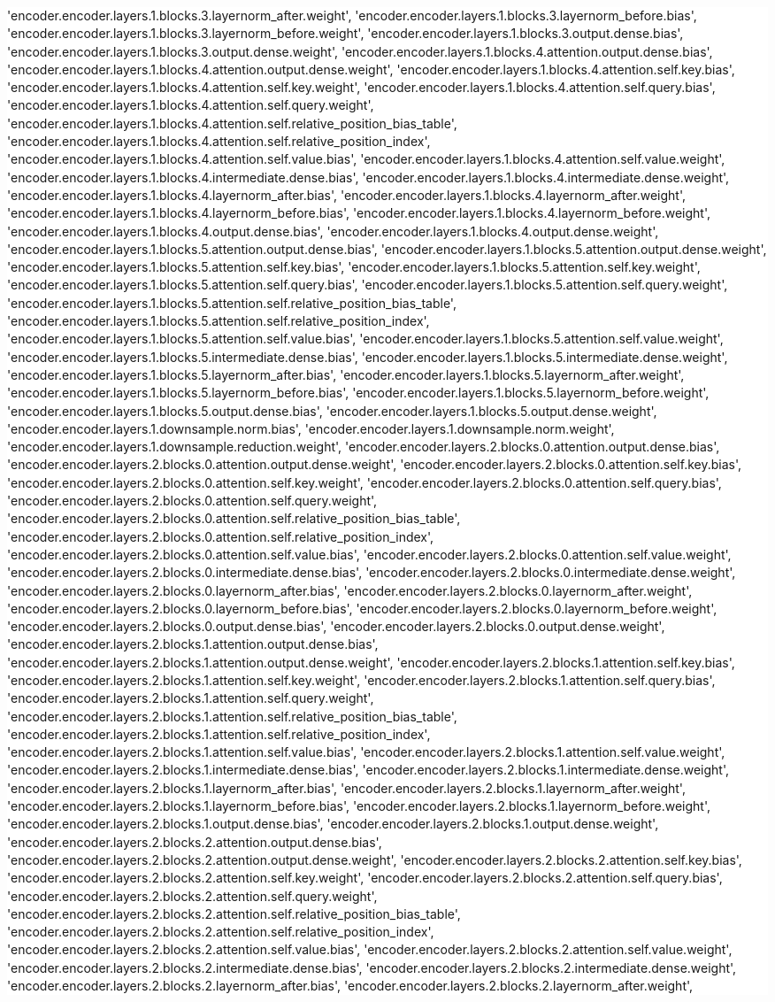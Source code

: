 'encoder.encoder.layers.1.blocks.3.layernorm_after.weight', 'encoder.encoder.layers.1.blocks.3.layernorm_before.bias', 'encoder.encoder.layers.1.blocks.3.layernorm_before.weight', 'encoder.encoder.layers.1.blocks.3.output.dense.bias', 'encoder.encoder.layers.1.blocks.3.output.dense.weight', 'encoder.encoder.layers.1.blocks.4.attention.output.dense.bias', 'encoder.encoder.layers.1.blocks.4.attention.output.dense.weight', 'encoder.encoder.layers.1.blocks.4.attention.self.key.bias', 'encoder.encoder.layers.1.blocks.4.attention.self.key.weight', 'encoder.encoder.layers.1.blocks.4.attention.self.query.bias', 'encoder.encoder.layers.1.blocks.4.attention.self.query.weight', 'encoder.encoder.layers.1.blocks.4.attention.self.relative_position_bias_table', 'encoder.encoder.layers.1.blocks.4.attention.self.relative_position_index', 'encoder.encoder.layers.1.blocks.4.attention.self.value.bias', 'encoder.encoder.layers.1.blocks.4.attention.self.value.weight', 'encoder.encoder.layers.1.blocks.4.intermediate.dense.bias', 'encoder.encoder.layers.1.blocks.4.intermediate.dense.weight', 'encoder.encoder.layers.1.blocks.4.layernorm_after.bias', 'encoder.encoder.layers.1.blocks.4.layernorm_after.weight', 'encoder.encoder.layers.1.blocks.4.layernorm_before.bias', 'encoder.encoder.layers.1.blocks.4.layernorm_before.weight', 'encoder.encoder.layers.1.blocks.4.output.dense.bias', 'encoder.encoder.layers.1.blocks.4.output.dense.weight', 'encoder.encoder.layers.1.blocks.5.attention.output.dense.bias', 'encoder.encoder.layers.1.blocks.5.attention.output.dense.weight', 'encoder.encoder.layers.1.blocks.5.attention.self.key.bias', 'encoder.encoder.layers.1.blocks.5.attention.self.key.weight', 'encoder.encoder.layers.1.blocks.5.attention.self.query.bias', 'encoder.encoder.layers.1.blocks.5.attention.self.query.weight', 'encoder.encoder.layers.1.blocks.5.attention.self.relative_position_bias_table', 'encoder.encoder.layers.1.blocks.5.attention.self.relative_position_index', 'encoder.encoder.layers.1.blocks.5.attention.self.value.bias', 'encoder.encoder.layers.1.blocks.5.attention.self.value.weight', 'encoder.encoder.layers.1.blocks.5.intermediate.dense.bias', 'encoder.encoder.layers.1.blocks.5.intermediate.dense.weight', 'encoder.encoder.layers.1.blocks.5.layernorm_after.bias', 'encoder.encoder.layers.1.blocks.5.layernorm_after.weight', 'encoder.encoder.layers.1.blocks.5.layernorm_before.bias', 'encoder.encoder.layers.1.blocks.5.layernorm_before.weight', 'encoder.encoder.layers.1.blocks.5.output.dense.bias', 'encoder.encoder.layers.1.blocks.5.output.dense.weight', 'encoder.encoder.layers.1.downsample.norm.bias', 'encoder.encoder.layers.1.downsample.norm.weight', 'encoder.encoder.layers.1.downsample.reduction.weight', 'encoder.encoder.layers.2.blocks.0.attention.output.dense.bias', 'encoder.encoder.layers.2.blocks.0.attention.output.dense.weight', 'encoder.encoder.layers.2.blocks.0.attention.self.key.bias', 'encoder.encoder.layers.2.blocks.0.attention.self.key.weight', 'encoder.encoder.layers.2.blocks.0.attention.self.query.bias', 'encoder.encoder.layers.2.blocks.0.attention.self.query.weight', 'encoder.encoder.layers.2.blocks.0.attention.self.relative_position_bias_table', 'encoder.encoder.layers.2.blocks.0.attention.self.relative_position_index', 'encoder.encoder.layers.2.blocks.0.attention.self.value.bias', 'encoder.encoder.layers.2.blocks.0.attention.self.value.weight', 'encoder.encoder.layers.2.blocks.0.intermediate.dense.bias', 'encoder.encoder.layers.2.blocks.0.intermediate.dense.weight', 'encoder.encoder.layers.2.blocks.0.layernorm_after.bias', 'encoder.encoder.layers.2.blocks.0.layernorm_after.weight', 'encoder.encoder.layers.2.blocks.0.layernorm_before.bias', 'encoder.encoder.layers.2.blocks.0.layernorm_before.weight', 'encoder.encoder.layers.2.blocks.0.output.dense.bias', 'encoder.encoder.layers.2.blocks.0.output.dense.weight', 'encoder.encoder.layers.2.blocks.1.attention.output.dense.bias', 'encoder.encoder.layers.2.blocks.1.attention.output.dense.weight', 'encoder.encoder.layers.2.blocks.1.attention.self.key.bias', 'encoder.encoder.layers.2.blocks.1.attention.self.key.weight', 'encoder.encoder.layers.2.blocks.1.attention.self.query.bias', 'encoder.encoder.layers.2.blocks.1.attention.self.query.weight', 'encoder.encoder.layers.2.blocks.1.attention.self.relative_position_bias_table', 'encoder.encoder.layers.2.blocks.1.attention.self.relative_position_index', 'encoder.encoder.layers.2.blocks.1.attention.self.value.bias', 'encoder.encoder.layers.2.blocks.1.attention.self.value.weight', 'encoder.encoder.layers.2.blocks.1.intermediate.dense.bias', 'encoder.encoder.layers.2.blocks.1.intermediate.dense.weight', 'encoder.encoder.layers.2.blocks.1.layernorm_after.bias', 'encoder.encoder.layers.2.blocks.1.layernorm_after.weight', 'encoder.encoder.layers.2.blocks.1.layernorm_before.bias', 'encoder.encoder.layers.2.blocks.1.layernorm_before.weight', 'encoder.encoder.layers.2.blocks.1.output.dense.bias', 'encoder.encoder.layers.2.blocks.1.output.dense.weight', 'encoder.encoder.layers.2.blocks.2.attention.output.dense.bias', 'encoder.encoder.layers.2.blocks.2.attention.output.dense.weight', 'encoder.encoder.layers.2.blocks.2.attention.self.key.bias', 'encoder.encoder.layers.2.blocks.2.attention.self.key.weight', 'encoder.encoder.layers.2.blocks.2.attention.self.query.bias', 'encoder.encoder.layers.2.blocks.2.attention.self.query.weight', 'encoder.encoder.layers.2.blocks.2.attention.self.relative_position_bias_table', 'encoder.encoder.layers.2.blocks.2.attention.self.relative_position_index', 'encoder.encoder.layers.2.blocks.2.attention.self.value.bias', 'encoder.encoder.layers.2.blocks.2.attention.self.value.weight', 'encoder.encoder.layers.2.blocks.2.intermediate.dense.bias', 'encoder.encoder.layers.2.blocks.2.intermediate.dense.weight', 'encoder.encoder.layers.2.blocks.2.layernorm_after.bias', 'encoder.encoder.layers.2.blocks.2.layernorm_after.weight',